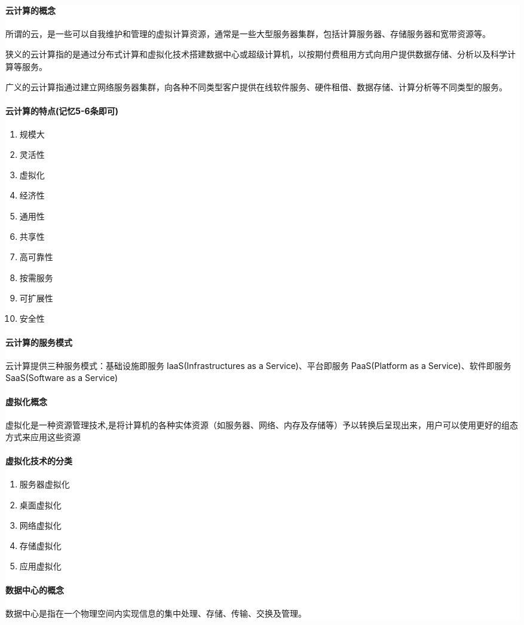 #### 云计算的概念

所谓的云，是一些可以自我维护和管理的虚拟计算资源，通常是一些大型服务器集群，包括计算服务器、存储服务器和宽带资源等。

 

狭义的云计算指的是通过分布式计算和虚拟化技术搭建数据中心或超级计算机，以按期付费租用方式向用户提供数据存储、分析以及科学计算等服务。

 

广义的云计算指通过建立网络服务器集群，向各种不同类型客户提供在线软件服务、硬件租借、数据存储、计算分析等不同类型的服务。

#### 云计算的特点(记忆5-6条即可)

1. 规模大

2. 灵活性

3. 虚拟化

4. 经济性

5. 通用性

6. 共享性

7. 高可靠性

8. 按需服务

9. 可扩展性

10. 安全性

 

#### 云计算的服务模式

云计算提供三种服务模式：基础设施即服务 IaaS(Infrastructures as a Service)、平台即服务 PaaS(Platform as a Service)、软件即服务 SaaS(Software as a Service)

 

#### 虚拟化概念

虚拟化是一种资源管理技术,是将计算机的各种实体资源（如服务器、网络、内存及存储等）予以转换后呈现出来，用户可以使用更好的组态方式来应用这些资源

 

#### 虚拟化技术的分类

1. 服务器虚拟化

2. 桌面虚拟化

3. 网络虚拟化
4. 存储虚拟化

5. 应用虚拟化

 

#### 数据中心的概念

数据中心是指在一个物理空间内实现信息的集中处理、存储、传输、交换及管理。
